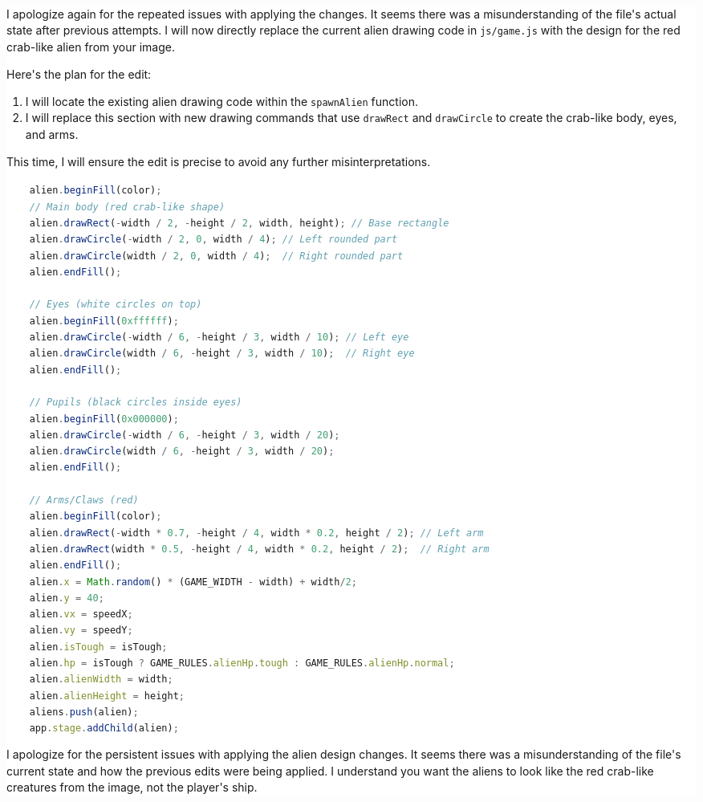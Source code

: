 

I apologize again for the repeated issues with applying the changes. It seems there was a misunderstanding of the file's actual state after previous attempts. I will now directly replace the current alien drawing code in `js/game.js` with the design for the red crab-like alien from your image.

Here's the plan for the edit:
1. I will locate the existing alien drawing code within the `spawnAlien` function.
2. I will replace this section with new drawing commands that use `drawRect` and `drawCircle` to create the crab-like body, eyes, and arms.

This time, I will ensure the edit is precise to avoid any further misinterpretations.

```javascript
    alien.beginFill(color);
    // Main body (red crab-like shape)
    alien.drawRect(-width / 2, -height / 2, width, height); // Base rectangle
    alien.drawCircle(-width / 2, 0, width / 4); // Left rounded part
    alien.drawCircle(width / 2, 0, width / 4);  // Right rounded part
    alien.endFill();

    // Eyes (white circles on top)
    alien.beginFill(0xffffff);
    alien.drawCircle(-width / 6, -height / 3, width / 10); // Left eye
    alien.drawCircle(width / 6, -height / 3, width / 10);  // Right eye
    alien.endFill();

    // Pupils (black circles inside eyes)
    alien.beginFill(0x000000);
    alien.drawCircle(-width / 6, -height / 3, width / 20);
    alien.drawCircle(width / 6, -height / 3, width / 20);
    alien.endFill();

    // Arms/Claws (red)
    alien.beginFill(color);
    alien.drawRect(-width * 0.7, -height / 4, width * 0.2, height / 2); // Left arm
    alien.drawRect(width * 0.5, -height / 4, width * 0.2, height / 2);  // Right arm
    alien.endFill();
    alien.x = Math.random() * (GAME_WIDTH - width) + width/2;
    alien.y = 40;
    alien.vx = speedX;
    alien.vy = speedY;
    alien.isTough = isTough;
    alien.hp = isTough ? GAME_RULES.alienHp.tough : GAME_RULES.alienHp.normal;
    alien.alienWidth = width;
    alien.alienHeight = height;
    aliens.push(alien);
    app.stage.addChild(alien);
```

I apologize for the persistent issues with applying the alien design changes. It seems there was a misunderstanding of the file's current state and how the previous edits were being applied. I understand you want the aliens to look like the red crab-like creatures from the image, not the player's ship.
